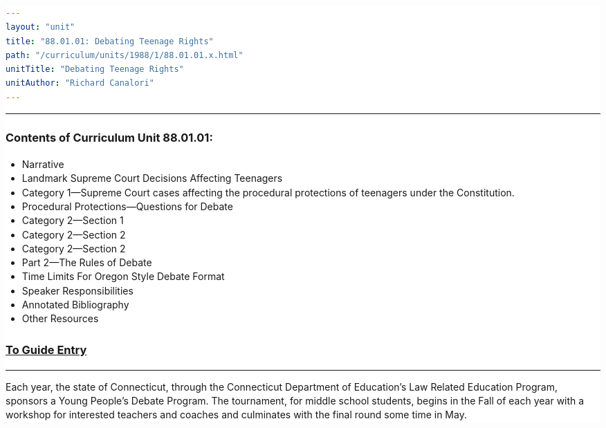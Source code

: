 ```yaml
---
layout: "unit"
title: "88.01.01: Debating Teenage Rights"
path: "/curriculum/units/1988/1/88.01.01.x.html"
unitTitle: "Debating Teenage Rights"
unitAuthor: "Richard Canalori"
---
```

<body>
<hr/>
<h3>
Contents of Curriculum Unit 88.01.01:
</h3>
<ul>
<li>
Narrative
</li>
<li>
Landmark Supreme Court Decisions Affecting Teenagers
</li>
<li>
Category 1—Supreme Court cases affecting the procedural protections of teenagers under the Constitution.
</li>
<li>
Procedural Protections—Questions for Debate
</li>
<li>
Category 2—Section 1
</li>
<li>
Category 2—Section 2
</li>
<li>
Category 2—Section 2
</li>
<li>
Part 2—The Rules of Debate
</li>
<li>
Time Limits For Oregon Style Debate Format
</li>
<li>
Speaker Responsibilities
</li>
<li>
Annotated Bibliography
</li>
<li>
Other Resources
</li>
</ul>
<h3>
<a href="../../../guides/1988/1/88.01.01.x.html">
To Guide Entry
</a>
</h3>
<hr/>
Each year, the state of Connecticut, through the Connecticut Department of Education’s Law Related Education Program, sponsors a Young People’s Debate Program. The tournament, for middle school students, begins in the Fall of each year with a workshop for interested teachers and coaches and culminates with the final round some time in May.